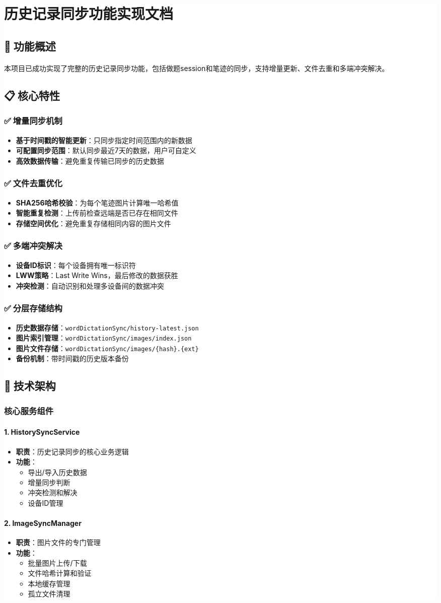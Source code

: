 # 历史记录同步功能实现文档

## 🎯 功能概述

本项目已成功实现了完整的历史记录同步功能，包括做题session和笔迹的同步，支持增量更新、文件去重和多端冲突解决。

## 📋 核心特性

### ✅ 增量同步机制
- **基于时间戳的智能更新**：只同步指定时间范围内的新数据
- **可配置同步范围**：默认同步最近7天的数据，用户可自定义
- **高效数据传输**：避免重复传输已同步的历史数据

### ✅ 文件去重优化
- **SHA256哈希校验**：为每个笔迹图片计算唯一哈希值
- **智能重复检测**：上传前检查远端是否已存在相同文件
- **存储空间优化**：避免重复存储相同内容的图片文件

### ✅ 多端冲突解决
- **设备ID标识**：每个设备拥有唯一标识符
- **LWW策略**：Last Write Wins，最后修改的数据获胜
- **冲突检测**：自动识别和处理多设备间的数据冲突

### ✅ 分层存储结构
- **历史数据存储**：`wordDictationSync/history-latest.json`
- **图片索引管理**：`wordDictationSync/images/index.json`
- **图片文件存储**：`wordDictationSync/images/{hash}.{ext}`
- **备份机制**：带时间戳的历史版本备份

## 🔧 技术架构

### 核心服务组件

#### 1. HistorySyncService
- **职责**：历史记录同步的核心业务逻辑
- **功能**：
  - 导出/导入历史数据
  - 增量同步判断
  - 冲突检测和解决
  - 设备ID管理

#### 2. ImageSyncManager
- **职责**：图片文件的专门管理
- **功能**：
  - 批量图片上传/下载
  - 文件哈希计算和验证
  - 本地缓存管理
  - 孤立文件清理
